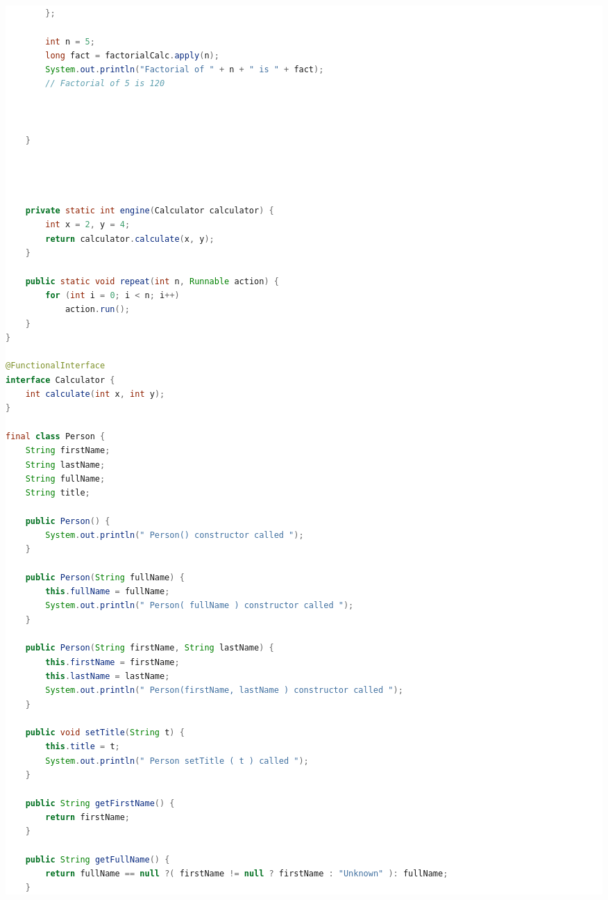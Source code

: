 ```java
        };

        int n = 5;
        long fact = factorialCalc.apply(n);
        System.out.println("Factorial of " + n + " is " + fact);
        // Factorial of 5 is 120


        
    }




    private static int engine(Calculator calculator) {
        int x = 2, y = 4;
        return calculator.calculate(x, y);
    }

    public static void repeat(int n, Runnable action) {
        for (int i = 0; i < n; i++)
            action.run();
    }
}

@FunctionalInterface
interface Calculator {
    int calculate(int x, int y);
}

final class Person {
    String firstName;
    String lastName;
    String fullName;
    String title;

    public Person() {
        System.out.println(" Person() constructor called ");
    }

    public Person(String fullName) {
        this.fullName = fullName;
        System.out.println(" Person( fullName ) constructor called ");
    }

    public Person(String firstName, String lastName) {
        this.firstName = firstName;
        this.lastName = lastName;
        System.out.println(" Person(firstName, lastName ) constructor called ");
    }

    public void setTitle(String t) {
        this.title = t;
        System.out.println(" Person setTitle ( t ) called ");
    }

    public String getFirstName() {
        return firstName;
    }

    public String getFullName() {
        return fullName == null ?( firstName != null ? firstName : "Unknown" ): fullName;
    }
```
